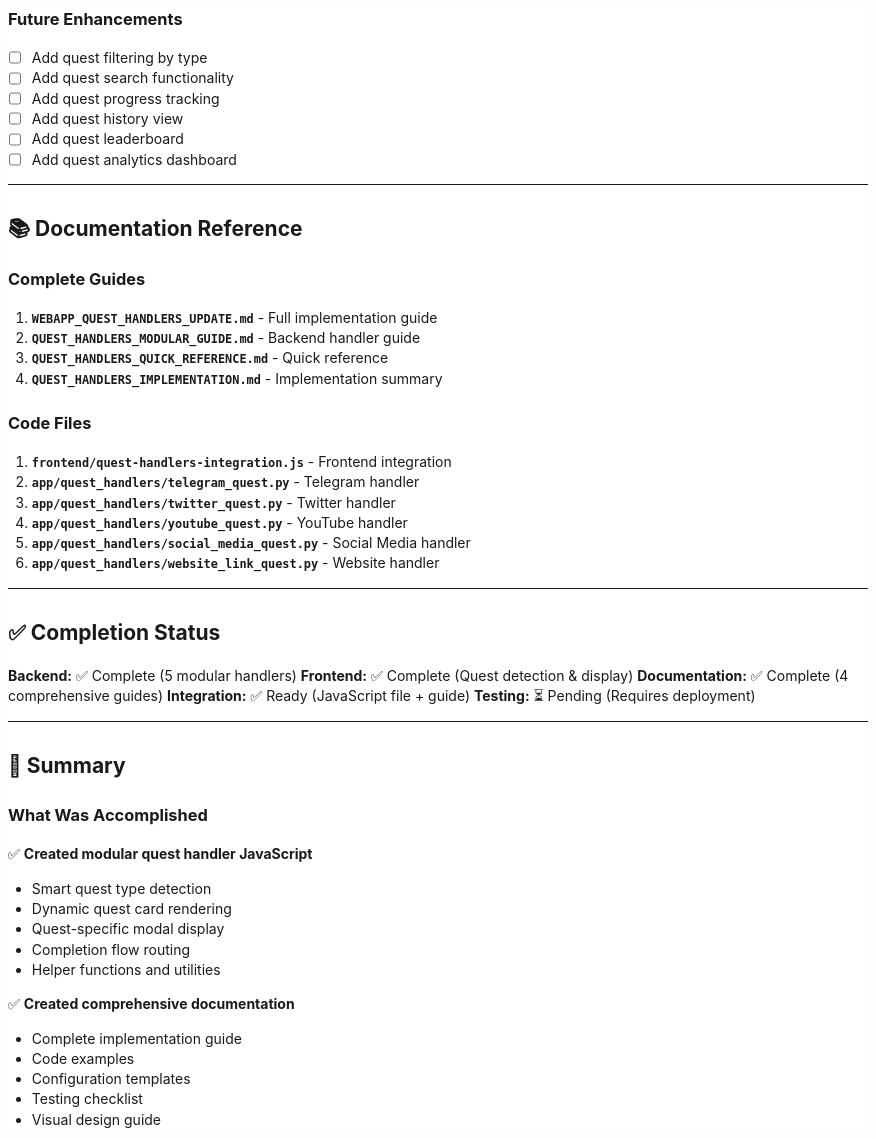 ### Future Enhancements
- [ ] Add quest filtering by type
- [ ] Add quest search functionality
- [ ] Add quest progress tracking
- [ ] Add quest history view
- [ ] Add quest leaderboard
- [ ] Add quest analytics dashboard

---

## 📚 Documentation Reference

### Complete Guides
1. **`WEBAPP_QUEST_HANDLERS_UPDATE.md`** - Full implementation guide
2. **`QUEST_HANDLERS_MODULAR_GUIDE.md`** - Backend handler guide
3. **`QUEST_HANDLERS_QUICK_REFERENCE.md`** - Quick reference
4. **`QUEST_HANDLERS_IMPLEMENTATION.md`** - Implementation summary

### Code Files
1. **`frontend/quest-handlers-integration.js`** - Frontend integration
2. **`app/quest_handlers/telegram_quest.py`** - Telegram handler
3. **`app/quest_handlers/twitter_quest.py`** - Twitter handler
4. **`app/quest_handlers/youtube_quest.py`** - YouTube handler
5. **`app/quest_handlers/social_media_quest.py`** - Social Media handler
6. **`app/quest_handlers/website_link_quest.py`** - Website handler

---

## ✅ Completion Status

**Backend:** ✅ Complete (5 modular handlers)
**Frontend:** ✅ Complete (Quest detection & display)
**Documentation:** ✅ Complete (4 comprehensive guides)
**Integration:** ✅ Ready (JavaScript file + guide)
**Testing:** ⏳ Pending (Requires deployment)

---

## 🎉 Summary

### What Was Accomplished

✅ **Created modular quest handler JavaScript**
- Smart quest type detection
- Dynamic quest card rendering
- Quest-specific modal display
- Completion flow routing
- Helper functions and utilities

✅ **Created comprehensive documentation**
- Complete implementation guide
- Code examples
- Configuration templates
- Testing checklist
- Visual design guide
